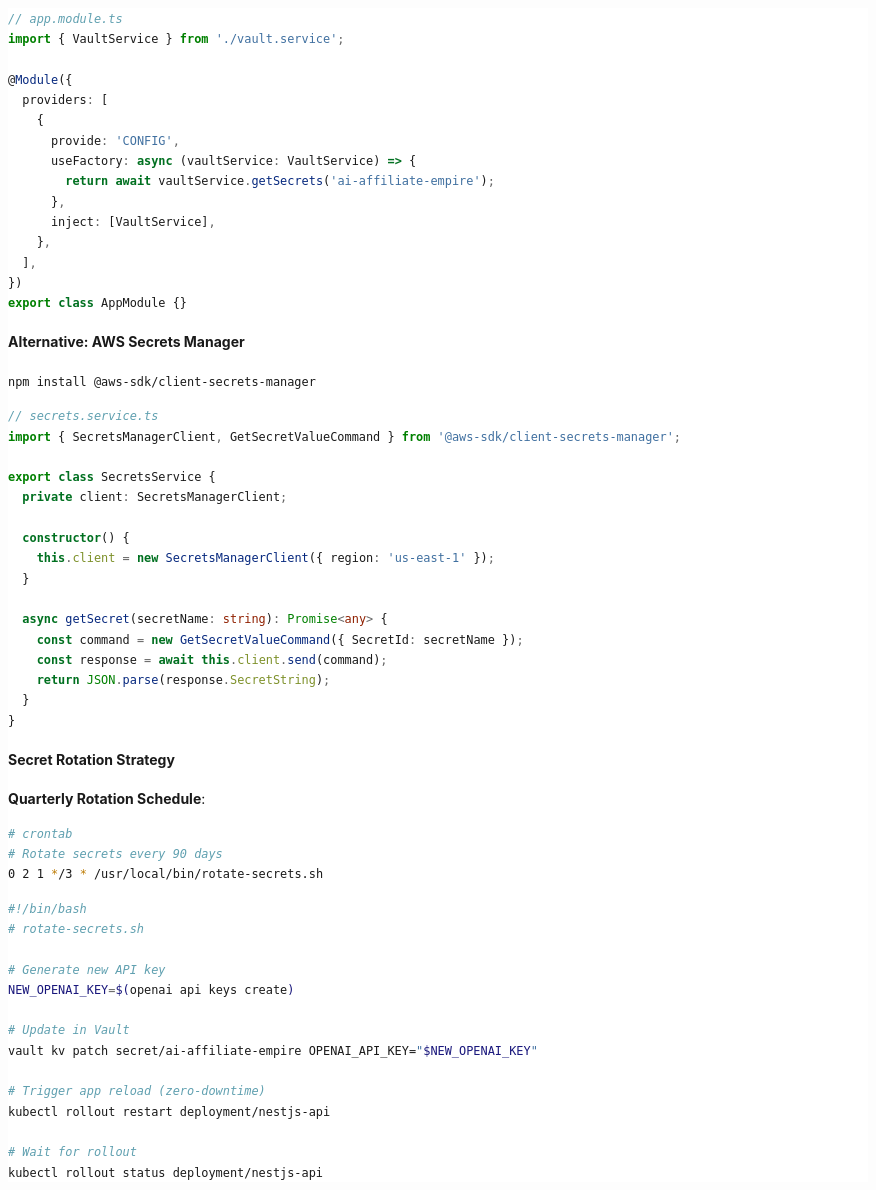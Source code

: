 ```typescript
// app.module.ts
import { VaultService } from './vault.service';

@Module({
  providers: [
    {
      provide: 'CONFIG',
      useFactory: async (vaultService: VaultService) => {
        return await vaultService.getSecrets('ai-affiliate-empire');
      },
      inject: [VaultService],
    },
  ],
})
export class AppModule {}
```

#### Alternative: AWS Secrets Manager

```bash
npm install @aws-sdk/client-secrets-manager
```

```typescript
// secrets.service.ts
import { SecretsManagerClient, GetSecretValueCommand } from '@aws-sdk/client-secrets-manager';

export class SecretsService {
  private client: SecretsManagerClient;

  constructor() {
    this.client = new SecretsManagerClient({ region: 'us-east-1' });
  }

  async getSecret(secretName: string): Promise<any> {
    const command = new GetSecretValueCommand({ SecretId: secretName });
    const response = await this.client.send(command);
    return JSON.parse(response.SecretString);
  }
}
```

#### Secret Rotation Strategy

**Quarterly Rotation Schedule**:
```bash
# crontab
# Rotate secrets every 90 days
0 2 1 */3 * /usr/local/bin/rotate-secrets.sh
```

```bash
#!/bin/bash
# rotate-secrets.sh

# Generate new API key
NEW_OPENAI_KEY=$(openai api keys create)

# Update in Vault
vault kv patch secret/ai-affiliate-empire OPENAI_API_KEY="$NEW_OPENAI_KEY"

# Trigger app reload (zero-downtime)
kubectl rollout restart deployment/nestjs-api

# Wait for rollout
kubectl rollout status deployment/nestjs-api
```